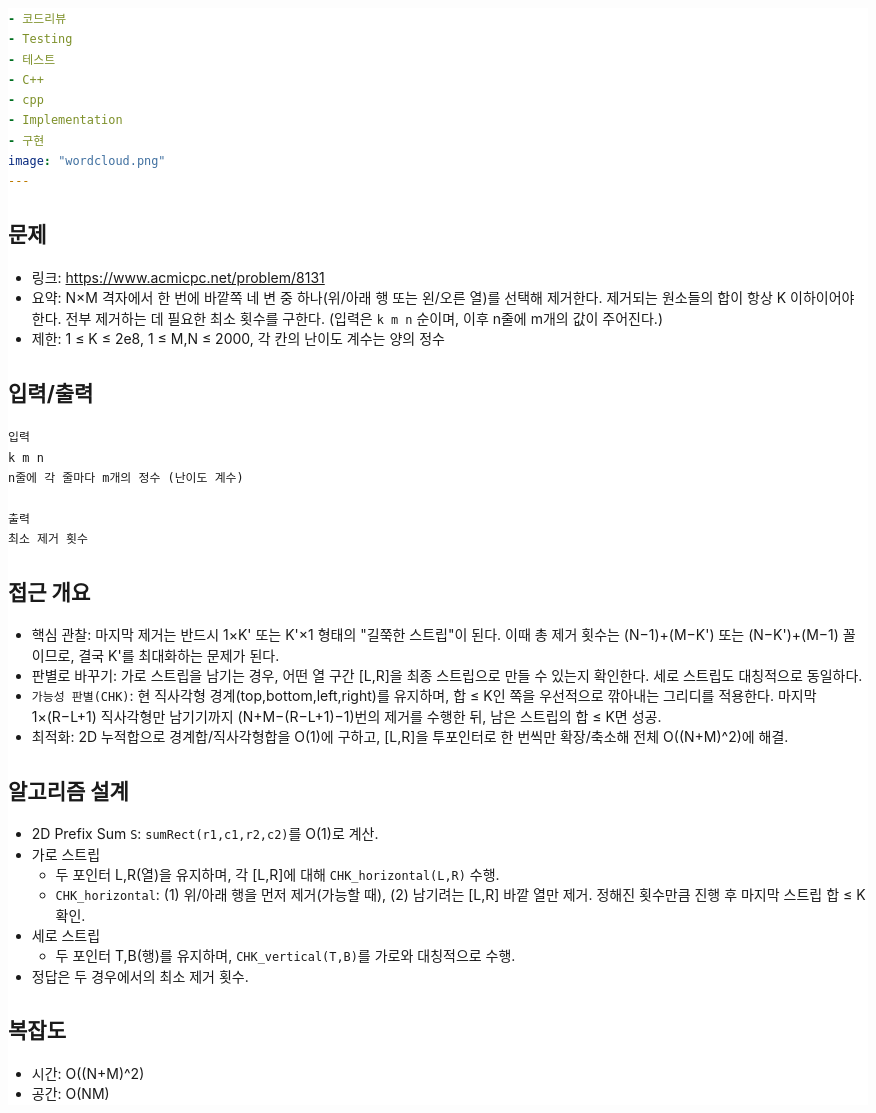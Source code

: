 ```yaml
- 코드리뷰
- Testing
- 테스트
- C++
- cpp
- Implementation
- 구현
image: "wordcloud.png"
---
```


## 문제
- 링크: https://www.acmicpc.net/problem/8131
- 요약: N×M 격자에서 한 번에 바깥쪽 네 변 중 하나(위/아래 행 또는 왼/오른 열)를 선택해 제거한다. 제거되는 원소들의 합이 항상 K 이하이어야 한다. 전부 제거하는 데 필요한 최소 횟수를 구한다. (입력은 `k m n` 순이며, 이후 n줄에 m개의 값이 주어진다.)
- 제한: 1 ≤ K ≤ 2e8, 1 ≤ M,N ≤ 2000, 각 칸의 난이도 계수는 양의 정수

## 입력/출력
```
입력
k m n
n줄에 각 줄마다 m개의 정수 (난이도 계수)

출력
최소 제거 횟수
```

## 접근 개요
- 핵심 관찰: 마지막 제거는 반드시 1×K' 또는 K'×1 형태의 "길쭉한 스트립"이 된다. 이때 총 제거 횟수는 (N−1)+(M−K') 또는 (N−K')+(M−1) 꼴이므로, 결국 K'를 최대화하는 문제가 된다.
- 판별로 바꾸기: 가로 스트립을 남기는 경우, 어떤 열 구간 [L,R]을 최종 스트립으로 만들 수 있는지 확인한다. 세로 스트립도 대칭적으로 동일하다.
- `가능성 판별(CHK)`: 현 직사각형 경계(top,bottom,left,right)를 유지하며, 합 ≤ K인 쪽을 우선적으로 깎아내는 그리디를 적용한다. 마지막 1×(R−L+1) 직사각형만 남기기까지 (N+M−(R−L+1)−1)번의 제거를 수행한 뒤, 남은 스트립의 합 ≤ K면 성공.
- 최적화: 2D 누적합으로 경계합/직사각형합을 O(1)에 구하고, [L,R]을 투포인터로 한 번씩만 확장/축소해 전체 O((N+M)^2)에 해결.

## 알고리즘 설계
- 2D Prefix Sum `S`: `sumRect(r1,c1,r2,c2)`를 O(1)로 계산.
- 가로 스트립
  - 두 포인터 L,R(열)을 유지하며, 각 [L,R]에 대해 `CHK_horizontal(L,R)` 수행.
  - `CHK_horizontal`: (1) 위/아래 행을 먼저 제거(가능할 때), (2) 남기려는 [L,R] 바깥 열만 제거. 정해진 횟수만큼 진행 후 마지막 스트립 합 ≤ K 확인.
- 세로 스트립
  - 두 포인터 T,B(행)를 유지하며, `CHK_vertical(T,B)`를 가로와 대칭적으로 수행.
- 정답은 두 경우에서의 최소 제거 횟수.

## 복잡도
- 시간: O((N+M)^2)
- 공간: O(NM)
